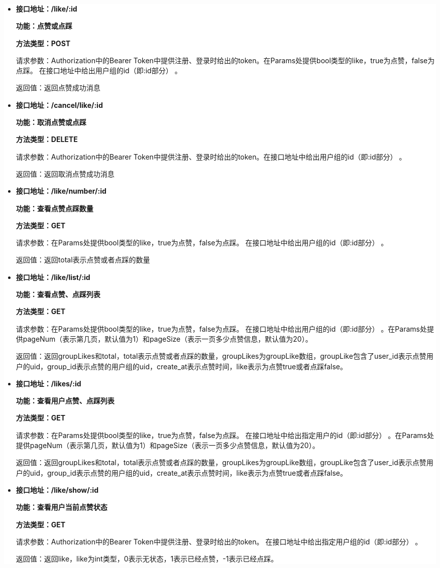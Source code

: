   - **接口地址：/like/:id**

    **功能：点赞或点踩**

    **方法类型：POST**

    请求参数：Authorization中的Bearer Token中提供注册、登录时给出的token。在Params处提供bool类型的like，true为点赞，false为点踩。 在接口地址中给出用户组的id（即:id部分） 。

    返回值：返回点赞成功消息

  - **接口地址：/cancel/like/:id**

    **功能：取消点赞或点踩**

    **方法类型：DELETE**

    请求参数：Authorization中的Bearer Token中提供注册、登录时给出的token。在接口地址中给出用户组的id（即:id部分） 。

    返回值：返回取消点赞成功消息

  - **接口地址：/like/number/:id**

    **功能：查看点赞点踩数量**

    **方法类型：GET**

    请求参数：在Params处提供bool类型的like，true为点赞，false为点踩。 在接口地址中给出用户组的id（即:id部分） 。

    返回值：返回total表示点赞或者点踩的数量

  - **接口地址：/like/list/:id**

    **功能：查看点赞、点踩列表**

    **方法类型：GET**

    请求参数：在Params处提供bool类型的like，true为点赞，false为点踩。 在接口地址中给出用户组的id（即:id部分） 。在Params处提供pageNum（表示第几页，默认值为1）和pageSize（表示一页多少点赞信息，默认值为20）。

    返回值：返回groupLikes和total，total表示点赞或者点踩的数量，groupLikes为groupLike数组，groupLike包含了user_id表示点赞用户的uid，group_id表示点赞的用户组的uid，create_at表示点赞时间，like表示为点赞true或者点踩false。

  - **接口地址：/likes/:id**

    **功能：查看用户点赞、点踩列表**

    **方法类型：GET**

    请求参数：在Params处提供bool类型的like，true为点赞，false为点踩。 在接口地址中给出指定用户的id（即:id部分） 。在Params处提供pageNum（表示第几页，默认值为1）和pageSize（表示一页多少点赞信息，默认值为20）。

    返回值：返回groupLikes和total，total表示点赞或者点踩的数量，groupLikes为groupLike数组，groupLike包含了user_id表示点赞用户的uid，group_id表示点赞的用户组的uid，create_at表示点赞时间，like表示为点赞true或者点踩false。

  - **接口地址：/like/show/:id**

    **功能：查看用户当前点赞状态**

    **方法类型：GET**

    请求参数：Authorization中的Bearer Token中提供注册、登录时给出的token。 在接口地址中给出指定用户组的id（即:id部分） 。

    返回值：返回like，like为int类型，0表示无状态，1表示已经点赞，-1表示已经点踩。
